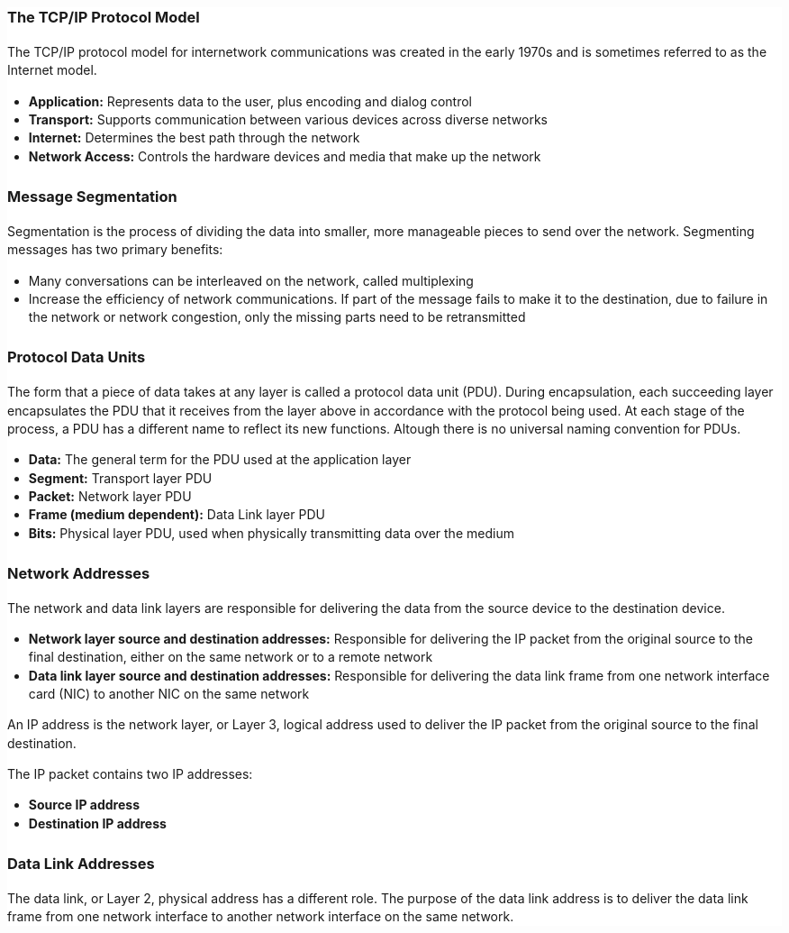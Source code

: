 ### The TCP/IP Protocol Model
The TCP/IP protocol model for internetwork communications was created in the early 1970s and is sometimes referred to as the Internet model.
- **Application:** Represents data to the user, plus encoding and dialog control
- **Transport:** Supports communication between various devices across diverse networks
- **Internet:** Determines the best path through the network
- **Network Access:** Controls the hardware devices and media that make up the network

### Message Segmentation
Segmentation is the process of dividing the data into smaller, more manageable pieces to send over the network. 
Segmenting messages has two primary benefits:
- Many conversations can be interleaved on the network, called multiplexing
- Increase the efficiency of network communications. If part of the message fails to make it to the destination, due
to failure in the network or network congestion, only the missing parts need to be retransmitted

### Protocol Data Units
The form that a piece of data takes at any layer is called a protocol data unit (PDU). During encapsulation, each succeeding layer
encapsulates the PDU that it receives from the layer above in accordance with the protocol being used. At each stage of the process, a PDU
has a different name to reflect its new functions. Altough there is no universal naming convention for PDUs.
- **Data:** The general term for the PDU used at the application layer
- **Segment:** Transport layer PDU
- **Packet:** Network layer PDU
- **Frame (medium dependent):** Data Link layer PDU
- **Bits:** Physical layer PDU, used when physically transmitting data over the medium

### Network Addresses
The network and data link layers are responsible for delivering the data from the source device to the destination device.

- **Network layer source and destination addresses:** Responsible for delivering the IP packet from the original source 
to the final destination, either on the same network or to a remote network
- **Data link layer source and destination addresses:** Responsible for delivering the data link frame from one network 
interface card (NIC) to another NIC on the same network

An IP address is the network layer, or Layer 3, logical address used to deliver the IP packet from the original source
to the final destination.

The IP packet contains two IP addresses:
- **Source IP address**
- **Destination IP address**

### Data Link Addresses
The data link, or Layer 2, physical address has a different role. The purpose of the data link address is to deliver
the data link frame from one network interface to another network interface on the same network.
